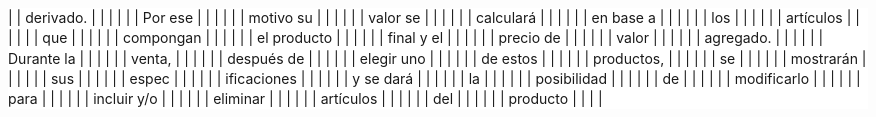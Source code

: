 |             | derivado.   |             |             |             |
|             | Por ese     |             |             |             |
|             | motivo su   |             |             |             |
|             | valor se    |             |             |             |
|             | calculará   |             |             |             |
|             | en base a   |             |             |             |
|             | los         |             |             |             |
|             | artículos   |             |             |             |
|             | que         |             |             |             |
|             | compongan   |             |             |             |
|             | el producto |             |             |             |
|             | final y el  |             |             |             |
|             | precio de   |             |             |             |
|             | valor       |             |             |             |
|             | agregado.   |             |             |             |
|             | Durante la  |             |             |             |
|             | venta,      |             |             |             |
|             | después de  |             |             |             |
|             | elegir uno  |             |             |             |
|             | de estos    |             |             |             |
|             | productos,  |             |             |             |
|             | se          |             |             |             |
|             | mostrarán   |             |             |             |
|             | sus         |             |             |             |
|             | espec       |             |             |             |
|             | ificaciones |             |             |             |
|             | y se dará   |             |             |             |
|             | la          |             |             |             |
|             | posibilidad |             |             |             |
|             | de          |             |             |             |
|             | modificarlo |             |             |             |
|             | para        |             |             |             |
|             | incluir y/o |             |             |             |
|             | eliminar    |             |             |             |
|             | artículos   |             |             |             |
|             | del         |             |             |             |
|             | producto    |             |             |             |